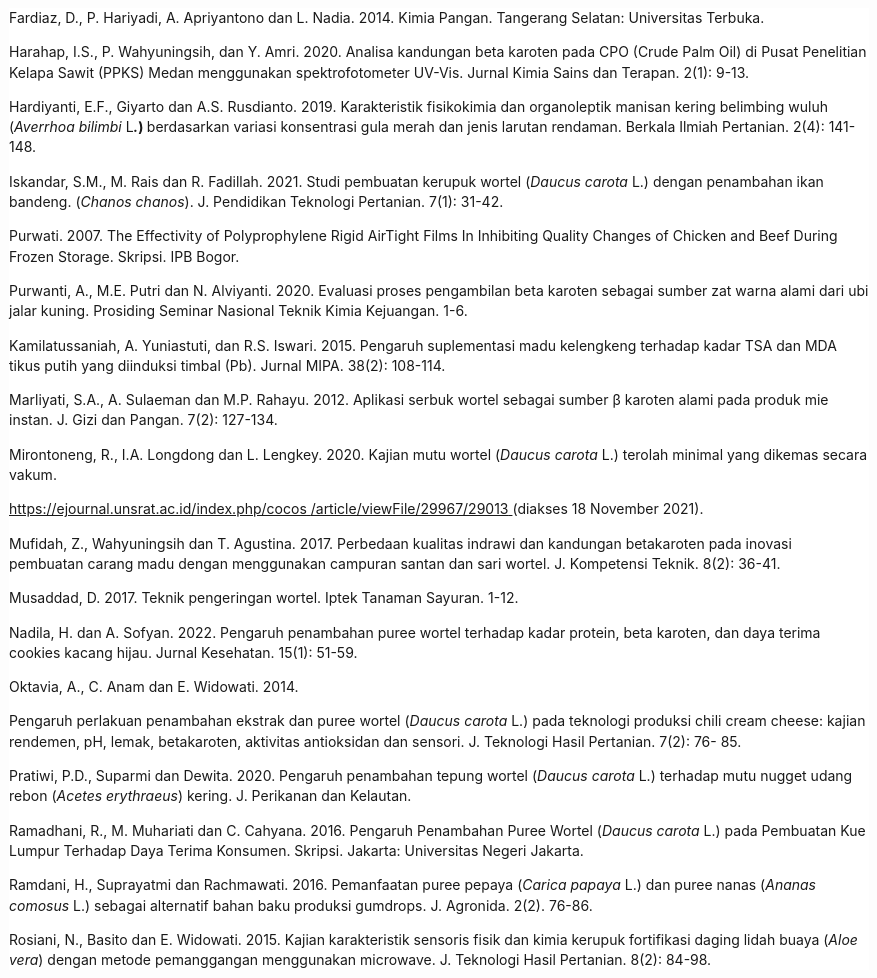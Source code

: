 <p><span class="font2">Fardiaz, D., P. Hariyadi, A. Apriyantono dan L. Nadia. 2014. Kimia Pangan. Tangerang Selatan: Universitas Terbuka.</span></p>
<p><span class="font2">Harahap, I.S., P. Wahyuningsih, dan Y. Amri. 2020. Analisa kandungan beta karoten pada CPO (Crude Palm Oil) di Pusat Penelitian Kelapa Sawit (PPKS) Medan menggunakan spektrofotometer UV-Vis. Jurnal Kimia Sains dan Terapan. 2(1): 9-13.</span></p>
<p><span class="font2">Hardiyanti, E.F., Giyarto dan A.S. Rusdianto. 2019. Karakteristik fisikokimia dan organoleptik manisan kering belimbing wuluh (</span><span class="font2" style="font-style:italic;">Averrhoa bilimbi</span><span class="font2"> L</span><span class="font2" style="font-weight:bold;font-style:italic;">.</span><span class="font2" style="font-weight:bold;">) </span><span class="font2">berdasarkan variasi konsentrasi gula merah dan jenis larutan rendaman. Berkala Ilmiah Pertanian. 2(4): 141-148.</span></p>
<p><span class="font2">Iskandar, S.M., M. Rais dan R. Fadillah. 2021. Studi pembuatan kerupuk wortel (</span><span class="font2" style="font-style:italic;">Daucus carota</span><span class="font2"> L.) dengan penambahan ikan bandeng. (</span><span class="font2" style="font-style:italic;">Chanos chanos</span><span class="font2">). J. Pendidikan Teknologi Pertanian. 7(1): 31-42.</span></p>
<p><span class="font2">Purwati. 2007. The Effectivity of Polyprophylene Rigid AirTight Films In Inhibiting Quality Changes of Chicken and Beef During Frozen Storage. Skripsi. IPB Bogor.</span></p>
<p><span class="font2">Purwanti, A., M.E. Putri dan N. Alviyanti. 2020. Evaluasi proses pengambilan beta karoten sebagai sumber zat warna alami dari ubi jalar kuning. Prosiding Seminar Nasional Teknik Kimia Kejuangan. 1-6.</span></p>
<p><span class="font2">Kamilatussaniah, A. Yuniastuti, dan R.S. Iswari. 2015. Pengaruh suplementasi madu kelengkeng terhadap kadar TSA dan MDA tikus putih yang diinduksi timbal (Pb). Jurnal MIPA. 38(2): 108-114.</span></p>
<p><span class="font2">Marliyati, S.A., A. Sulaeman dan M.P. Rahayu. 2012. Aplikasi serbuk wortel sebagai sumber β karoten alami pada produk mie instan. J. Gizi dan Pangan. 7(2): 127-134.</span></p>
<p><span class="font2">Mirontoneng, R., I.A. Longdong dan L. Lengkey. 2020. Kajian mutu wortel (</span><span class="font2" style="font-style:italic;">Daucus carota</span><span class="font2"> L.) terolah minimal yang dikemas secara vakum.</span></p>
<p><a href="https://ejournal.unsrat.ac.id/index.php/cocos/article/viewFile/29967/29013"><span class="font2" style="text-decoration:underline;">https://ejournal.unsrat.ac.id/index.php/cocos</span></a><span class="font2" style="text-decoration:underline;"> </span><a href="https://ejournal.unsrat.ac.id/index.php/cocos/article/viewFile/29967/29013"><span class="font2" style="text-decoration:underline;">/article/viewFile/29967/29013</span><span class="font2"> </span></a><span class="font2">(diakses 18 November 2021).</span></p>
<p><span class="font2">Mufidah, Z., Wahyuningsih dan T. Agustina. 2017. Perbedaan kualitas indrawi dan kandungan betakaroten pada inovasi pembuatan carang madu dengan menggunakan campuran santan dan sari wortel. J. Kompetensi Teknik. 8(2): 36-41.</span></p>
<p><span class="font2">Musaddad, D. 2017. Teknik pengeringan wortel. Iptek Tanaman Sayuran. 1-12.</span></p>
<p><span class="font2">Nadila, H. dan A. Sofyan. 2022. Pengaruh penambahan puree wortel terhadap kadar protein, beta karoten, dan daya terima cookies kacang hijau. Jurnal Kesehatan. 15(1): 51-59.</span></p>
<p><span class="font2">Oktavia, A., C. Anam dan E. Widowati. 2014.</span></p>
<p><span class="font2">Pengaruh perlakuan penambahan ekstrak dan puree wortel (</span><span class="font2" style="font-style:italic;">Daucus carota</span><span class="font2"> L.) pada teknologi produksi chili cream cheese: kajian rendemen, pH, lemak, betakaroten, aktivitas antioksidan dan sensori. J. Teknologi Hasil Pertanian. 7(2): 76- 85.</span></p>
<p><span class="font2">Pratiwi, P.D., Suparmi dan Dewita. 2020. Pengaruh penambahan tepung wortel (</span><span class="font2" style="font-style:italic;">Daucus carota</span><span class="font2"> L.) terhadap mutu nugget udang rebon (</span><span class="font2" style="font-style:italic;">Acetes erythraeus</span><span class="font2">) kering. J. Perikanan dan Kelautan.</span></p>
<p><span class="font2">Ramadhani, R., M. Muhariati dan C. Cahyana. 2016. Pengaruh Penambahan Puree Wortel (</span><span class="font2" style="font-style:italic;">Daucus carota</span><span class="font2"> L.) pada Pembuatan Kue Lumpur Terhadap Daya Terima Konsumen. Skripsi. Jakarta: Universitas Negeri Jakarta.</span></p>
<p><span class="font2">Ramdani, H., Suprayatmi dan Rachmawati. 2016. Pemanfaatan puree pepaya (</span><span class="font2" style="font-style:italic;">Carica papaya</span><span class="font2"> L.) dan puree nanas (</span><span class="font2" style="font-style:italic;">Ananas comosus</span><span class="font2"> L.) sebagai alternatif bahan baku produksi gumdrops. J. Agronida. 2(2). 76-86.</span></p>
<p><span class="font2">Rosiani, N., Basito dan E. Widowati. 2015. Kajian karakteristik sensoris fisik dan kimia kerupuk fortifikasi daging lidah buaya (</span><span class="font2" style="font-style:italic;">Aloe vera</span><span class="font2">) dengan metode pemanggangan menggunakan microwave. J. Teknologi Hasil Pertanian. 8(2): 84-98.</span></p>